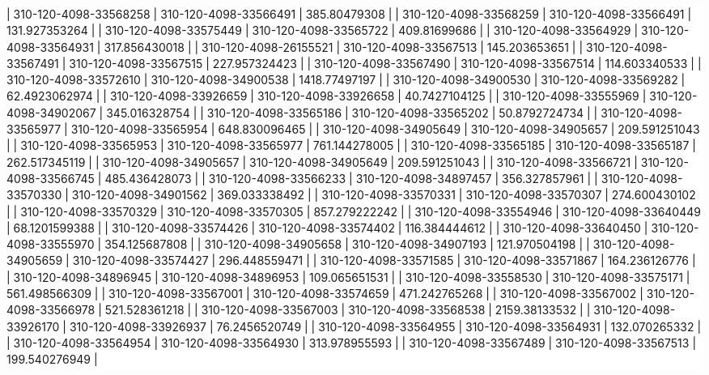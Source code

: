 | 310-120-4098-33568258 | 310-120-4098-33566491 | 385.80479308 |
| 310-120-4098-33568259 | 310-120-4098-33566491 | 131.927353264 |
| 310-120-4098-33575449 | 310-120-4098-33565722 | 409.81699686 |
| 310-120-4098-33564929 | 310-120-4098-33564931 | 317.856430018 |
| 310-120-4098-26155521 | 310-120-4098-33567513 | 145.203653651 |
| 310-120-4098-33567491 | 310-120-4098-33567515 | 227.957324423 |
| 310-120-4098-33567490 | 310-120-4098-33567514 | 114.603340533 |
| 310-120-4098-33572610 | 310-120-4098-34900538 | 1418.77497197 |
| 310-120-4098-34900530 | 310-120-4098-33569282 | 62.4923062974 |
| 310-120-4098-33926659 | 310-120-4098-33926658 | 40.7427104125 |
| 310-120-4098-33555969 | 310-120-4098-34902067 | 345.016328754 |
| 310-120-4098-33565186 | 310-120-4098-33565202 | 50.8792724734 |
| 310-120-4098-33565977 | 310-120-4098-33565954 | 648.830096465 |
| 310-120-4098-34905649 | 310-120-4098-34905657 | 209.591251043 |
| 310-120-4098-33565953 | 310-120-4098-33565977 | 761.144278005 |
| 310-120-4098-33565185 | 310-120-4098-33565187 | 262.517345119 |
| 310-120-4098-34905657 | 310-120-4098-34905649 | 209.591251043 |
| 310-120-4098-33566721 | 310-120-4098-33566745 | 485.436428073 |
| 310-120-4098-33566233 | 310-120-4098-34897457 | 356.327857961 |
| 310-120-4098-33570330 | 310-120-4098-34901562 | 369.033338492 |
| 310-120-4098-33570331 | 310-120-4098-33570307 | 274.600430102 |
| 310-120-4098-33570329 | 310-120-4098-33570305 | 857.279222242 |
| 310-120-4098-33554946 | 310-120-4098-33640449 | 68.1201599388 |
| 310-120-4098-33574426 | 310-120-4098-33574402 | 116.384444612 |
| 310-120-4098-33640450 | 310-120-4098-33555970 | 354.125687808 |
| 310-120-4098-34905658 | 310-120-4098-34907193 | 121.970504198 |
| 310-120-4098-34905659 | 310-120-4098-33574427 | 296.448559471 |
| 310-120-4098-33571585 | 310-120-4098-33571867 | 164.236126776 |
| 310-120-4098-34896945 | 310-120-4098-34896953 | 109.065651531 |
| 310-120-4098-33558530 | 310-120-4098-33575171 | 561.498566309 |
| 310-120-4098-33567001 | 310-120-4098-33574659 | 471.242765268 |
| 310-120-4098-33567002 | 310-120-4098-33566978 | 521.528361218 |
| 310-120-4098-33567003 | 310-120-4098-33568538 | 2159.38133532 |
| 310-120-4098-33926170 | 310-120-4098-33926937 | 76.2456520749 |
| 310-120-4098-33564955 | 310-120-4098-33564931 | 132.070265332 |
| 310-120-4098-33564954 | 310-120-4098-33564930 | 313.978955593 |
| 310-120-4098-33567489 | 310-120-4098-33567513 | 199.540276949 |